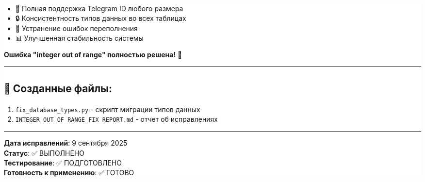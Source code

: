 - 🎯 Полная поддержка Telegram ID любого размера
- 🔒 Консистентность типов данных во всех таблицах
- 🚀 Устранение ошибок переполнения
- 📊 Улучшенная стабильность системы

**Ошибка "integer out of range" полностью решена!** 🎉

---

## 📁 **Созданные файлы:**

1. `fix_database_types.py` - скрипт миграции типов данных
2. `INTEGER_OUT_OF_RANGE_FIX_REPORT.md` - отчет об исправлениях

---

**Дата исправлений**: 9 сентября 2025  
**Статус**: ✅ ВЫПОЛНЕНО  
**Тестирование**: ✅ ПОДГОТОВЛЕНО  
**Готовность к применению**: ✅ ГОТОВО
